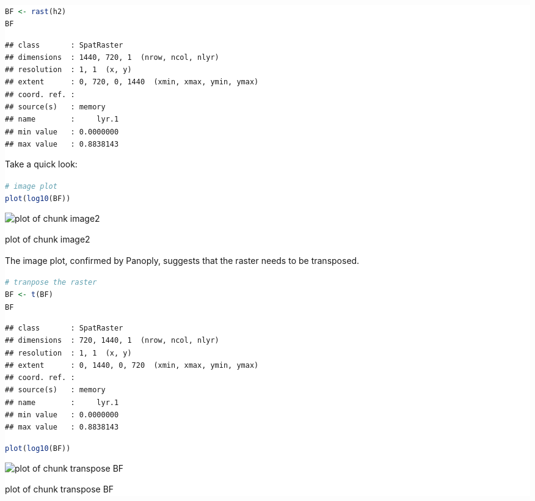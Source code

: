 ```r
BF <- rast(h2)
BF
```

```
## class       : SpatRaster 
## dimensions  : 1440, 720, 1  (nrow, ncol, nlyr)
## resolution  : 1, 1  (x, y)
## extent      : 0, 720, 0, 1440  (xmin, xmax, ymin, ymax)
## coord. ref. :  
## source(s)   : memory
## name        :     lyr.1 
## min value   : 0.0000000 
## max value   : 0.8838143
```

Take a quick look:


```r
# image plot
plot(log10(BF))
```

<div class="figure">
<img src="figure/image2-1.png" alt="plot of chunk image2" width="75%" height="75%" />
<p class="caption">plot of chunk image2</p>
</div>

The image plot, confirmed by Panoply, suggests that the raster needs to be transposed.


```r
# tranpose the raster
BF <- t(BF)
BF
```

```
## class       : SpatRaster 
## dimensions  : 720, 1440, 1  (nrow, ncol, nlyr)
## resolution  : 1, 1  (x, y)
## extent      : 0, 1440, 0, 720  (xmin, xmax, ymin, ymax)
## coord. ref. :  
## source(s)   : memory
## name        :     lyr.1 
## min value   : 0.0000000 
## max value   : 0.8838143
```

```r
plot(log10(BF))
```

<div class="figure">
<img src="figure/transpose BF-1.png" alt="plot of chunk transpose BF" width="75%" height="75%" />
<p class="caption">plot of chunk transpose BF</p>
</div>
